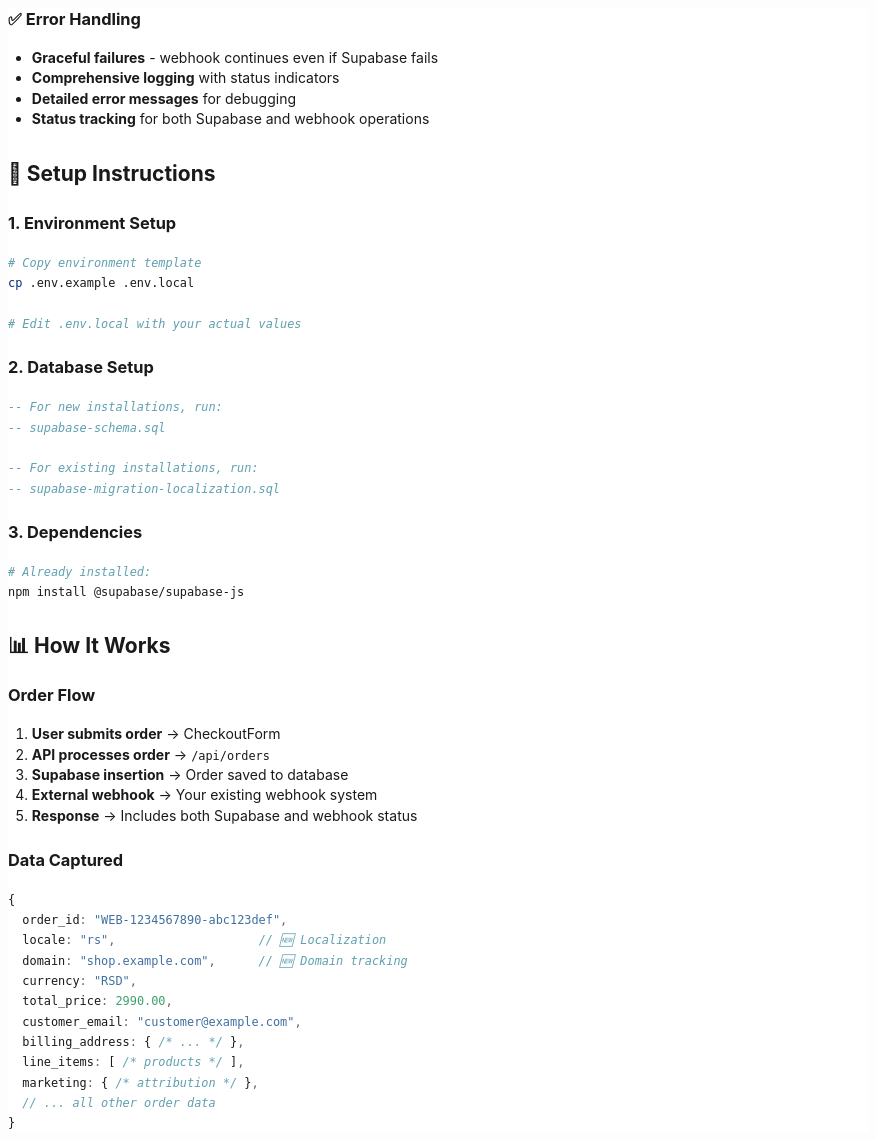 ### ✅ Error Handling
- **Graceful failures** - webhook continues even if Supabase fails
- **Comprehensive logging** with status indicators
- **Detailed error messages** for debugging
- **Status tracking** for both Supabase and webhook operations

## 🔧 Setup Instructions

### 1. Environment Setup
```bash
# Copy environment template
cp .env.example .env.local

# Edit .env.local with your actual values
```

### 2. Database Setup
```sql
-- For new installations, run:
-- supabase-schema.sql

-- For existing installations, run:
-- supabase-migration-localization.sql
```

### 3. Dependencies
```bash
# Already installed:
npm install @supabase/supabase-js
```

## 📊 How It Works

### Order Flow
1. **User submits order** → CheckoutForm
2. **API processes order** → `/api/orders`
3. **Supabase insertion** → Order saved to database
4. **External webhook** → Your existing webhook system
5. **Response** → Includes both Supabase and webhook status

### Data Captured
```typescript
{
  order_id: "WEB-1234567890-abc123def",
  locale: "rs",                    // 🆕 Localization
  domain: "shop.example.com",      // 🆕 Domain tracking
  currency: "RSD",
  total_price: 2990.00,
  customer_email: "customer@example.com",
  billing_address: { /* ... */ },
  line_items: [ /* products */ ],
  marketing: { /* attribution */ },
  // ... all other order data
}
```
